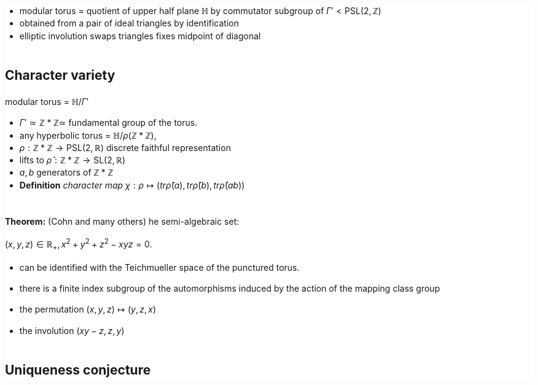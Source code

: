 * modular torus = quotient of upper half plane $\mathbb{H}$ by  commutator subgroup of $\Gamma'< \text{PSL}(2, \mathbb{Z})$
* obtained from a pair of ideal triangles by identification
* elliptic involution swaps triangles fixes midpoint of diagonal

#

## Character variety

 modular torus = $\mathbb{H}/\Gamma'$ 

* $\Gamma'\simeq \mathbb{Z}*\mathbb{Z} \simeq$ fundamental group of the torus.
* any hyperbolic torus = $\mathbb{H}/ \rho(\mathbb{Z}*\mathbb{Z})$, 
* $\rho:\mathbb{Z}*\mathbb{Z}\rightarrow\text{PSL}(2, \mathbb{R})$ discrete faithful representation
* lifts to $\hat{\rho}:\mathbb{Z}*\mathbb{Z}\rightarrow\text{SL}(2, \mathbb{R})$ 
* $a,b$ generators of $\mathbb{Z}*\mathbb{Z}$
* **Definition** *character map* $\chi : \rho \mapsto ( tr \hat{\rho}(a),  tr \hat{\rho}(b),  tr \hat{\rho}(ab) )$




 

 








#






**Theorem:** (Cohn and many others) he semi-algebraic set:

$(x,y,z) \in \mathbb{R}_+,\,x^2 + y^2 + z^2 - x y z = 0.$

* can be identified with the Teichmueller space 
of the punctured torus.
* there is a finite index subgroup of the automorphisms induced by the action of the mapping class group

* the permutation $(x,y,z) \mapsto (y,z,x)$
* the involution $(xy-z,z,y)$












 


#

## Uniqueness conjecture
